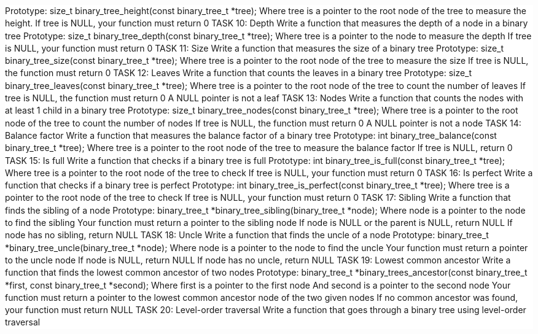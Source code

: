 Prototype: size_t binary_tree_height(const binary_tree_t *tree);
Where tree is a pointer to the root node of the tree to measure the height.
If tree is NULL, your function must return 0
TASK 10: Depth
Write a function that measures the depth of a node in a binary tree
Prototype: size_t binary_tree_depth(const binary_tree_t *tree);
Where tree is a pointer to the node to measure the depth
If tree is NULL, your function must return 0
TASK 11: Size
Write a function that measures the size of a binary tree
Prototype: size_t binary_tree_size(const binary_tree_t *tree);
Where tree is a pointer to the root node of the tree to measure the size
If tree is NULL, the function must return 0
TASK 12: Leaves
Write a function that counts the leaves in a binary tree
Prototype: size_t binary_tree_leaves(const binary_tree_t *tree);
Where tree is a pointer to the root node of the tree to count the number of leaves
If tree is NULL, the function must return 0
A NULL pointer is not a leaf
TASK 13: Nodes
Write a function that counts the nodes with at least 1 child in a binary tree
Prototype: size_t binary_tree_nodes(const binary_tree_t *tree);
Where tree is a pointer to the root node of the tree to count the number of nodes
If tree is NULL, the function must return 0
A NULL pointer is not a node
TASK 14:  Balance factor
Write a function that measures the balance factor of a binary tree
Prototype: int binary_tree_balance(const binary_tree_t *tree);
Where tree is a pointer to the root node of the tree to measure the balance factor
If tree is NULL, return 0
TASK 15:  Is full
Write a function that checks if a binary tree is full
Prototype: int binary_tree_is_full(const binary_tree_t *tree);
Where tree is a pointer to the root node of the tree to check
If tree is NULL, your function must return 0
TASK 16: Is perfect
Write a function that checks if a binary tree is perfect
Prototype: int binary_tree_is_perfect(const binary_tree_t *tree);
Where tree is a pointer to the root node of the tree to check
If tree is NULL, your function must return 0
TASK 17: Sibling
Write a function that finds the sibling of a node
Prototype: binary_tree_t *binary_tree_sibling(binary_tree_t *node);
Where node is a pointer to the node to find the sibling
Your function must return a pointer to the sibling node
If node is NULL or the parent is NULL, return NULL
If node has no sibling, return NULL
TASK 18: Uncle
Write a function that finds the uncle of a node
Prototype: binary_tree_t *binary_tree_uncle(binary_tree_t *node);
Where node is a pointer to the node to find the uncle
Your function must return a pointer to the uncle node
If node is NULL, return NULL
If node has no uncle, return NULL
TASK 19:  Lowest common ancestor
Write a function that finds the lowest common ancestor of two nodes
Prototype: binary_tree_t *binary_trees_ancestor(const binary_tree_t *first, const binary_tree_t *second);
Where first is a pointer to the first node
And second is a pointer to the second node
Your function must return a pointer to the lowest common ancestor node of the two given nodes
If no common ancestor was found, your function must return NULL
TASK 20: Level-order traversal
Write a function that goes through a binary tree using level-order traversal